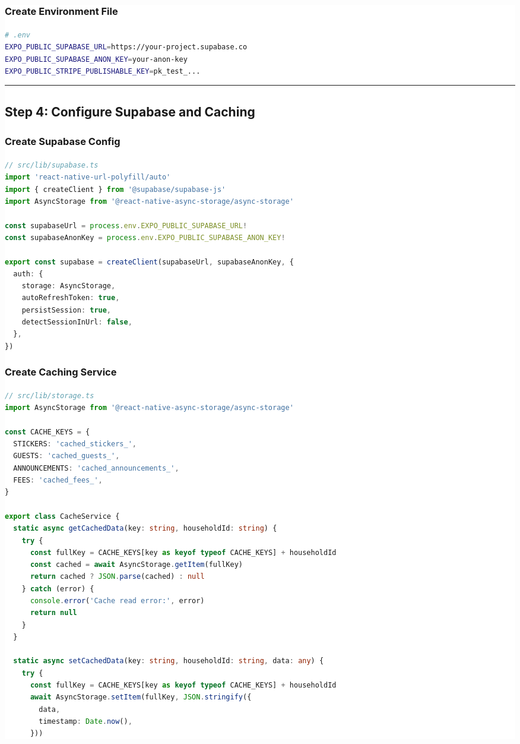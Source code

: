 ### Create Environment File
```bash
# .env
EXPO_PUBLIC_SUPABASE_URL=https://your-project.supabase.co
EXPO_PUBLIC_SUPABASE_ANON_KEY=your-anon-key
EXPO_PUBLIC_STRIPE_PUBLISHABLE_KEY=pk_test_...
```

---

## Step 4: Configure Supabase and Caching

### Create Supabase Config
```typescript
// src/lib/supabase.ts
import 'react-native-url-polyfill/auto'
import { createClient } from '@supabase/supabase-js'
import AsyncStorage from '@react-native-async-storage/async-storage'

const supabaseUrl = process.env.EXPO_PUBLIC_SUPABASE_URL!
const supabaseAnonKey = process.env.EXPO_PUBLIC_SUPABASE_ANON_KEY!

export const supabase = createClient(supabaseUrl, supabaseAnonKey, {
  auth: {
    storage: AsyncStorage,
    autoRefreshToken: true,
    persistSession: true,
    detectSessionInUrl: false,
  },
})
```

### Create Caching Service
```typescript
// src/lib/storage.ts
import AsyncStorage from '@react-native-async-storage/async-storage'

const CACHE_KEYS = {
  STICKERS: 'cached_stickers_',
  GUESTS: 'cached_guests_',
  ANNOUNCEMENTS: 'cached_announcements_',
  FEES: 'cached_fees_',
}

export class CacheService {
  static async getCachedData(key: string, householdId: string) {
    try {
      const fullKey = CACHE_KEYS[key as keyof typeof CACHE_KEYS] + householdId
      const cached = await AsyncStorage.getItem(fullKey)
      return cached ? JSON.parse(cached) : null
    } catch (error) {
      console.error('Cache read error:', error)
      return null
    }
  }

  static async setCachedData(key: string, householdId: string, data: any) {
    try {
      const fullKey = CACHE_KEYS[key as keyof typeof CACHE_KEYS] + householdId
      await AsyncStorage.setItem(fullKey, JSON.stringify({
        data,
        timestamp: Date.now(),
      }))
```